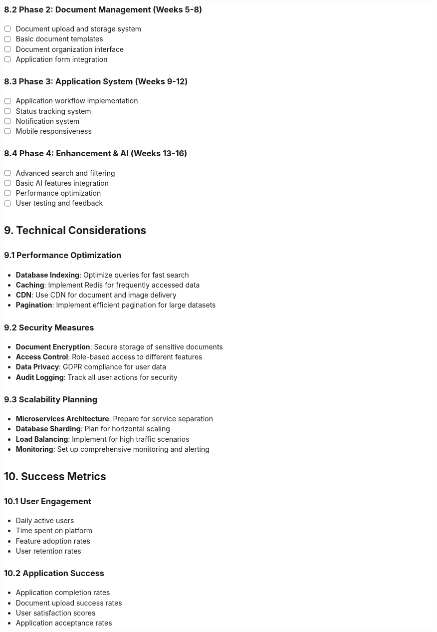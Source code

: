 ### 8.2 Phase 2: Document Management (Weeks 5-8)
- [ ] Document upload and storage system
- [ ] Basic document templates
- [ ] Document organization interface
- [ ] Application form integration

### 8.3 Phase 3: Application System (Weeks 9-12)
- [ ] Application workflow implementation
- [ ] Status tracking system
- [ ] Notification system
- [ ] Mobile responsiveness

### 8.4 Phase 4: Enhancement & AI (Weeks 13-16)
- [ ] Advanced search and filtering
- [ ] Basic AI features integration
- [ ] Performance optimization
- [ ] User testing and feedback

## 9. Technical Considerations

### 9.1 Performance Optimization
- **Database Indexing**: Optimize queries for fast search
- **Caching**: Implement Redis for frequently accessed data
- **CDN**: Use CDN for document and image delivery
- **Pagination**: Implement efficient pagination for large datasets

### 9.2 Security Measures
- **Document Encryption**: Secure storage of sensitive documents
- **Access Control**: Role-based access to different features
- **Data Privacy**: GDPR compliance for user data
- **Audit Logging**: Track all user actions for security

### 9.3 Scalability Planning
- **Microservices Architecture**: Prepare for service separation
- **Database Sharding**: Plan for horizontal scaling
- **Load Balancing**: Implement for high traffic scenarios
- **Monitoring**: Set up comprehensive monitoring and alerting

## 10. Success Metrics

### 10.1 User Engagement
- Daily active users
- Time spent on platform
- Feature adoption rates
- User retention rates

### 10.2 Application Success
- Application completion rates
- Document upload success rates
- User satisfaction scores
- Application acceptance rates
